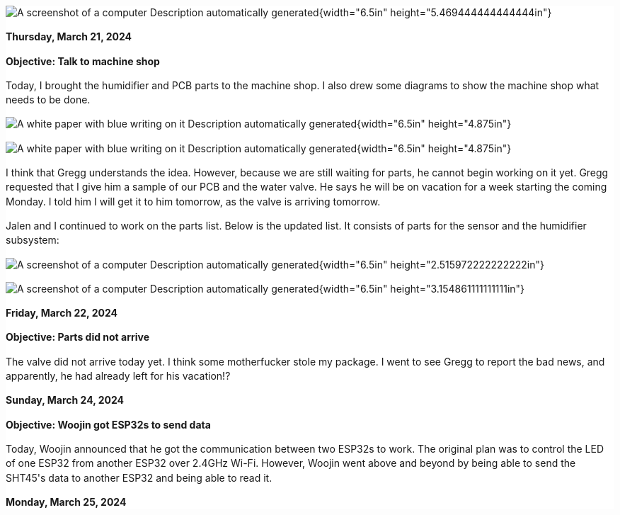 ![A screenshot of a computer Description automatically
generated](./myMediaFolder/media/image11.png){width="6.5in"
height="5.469444444444444in"}

**Thursday, March 21, 2024**

**Objective: Talk to machine shop**

Today, I brought the humidifier and PCB parts to the machine shop. I
also drew some diagrams to show the machine shop what needs to be done.

![A white paper with blue writing on it Description automatically
generated](./myMediaFolder/media/image12.jpeg){width="6.5in"
height="4.875in"}

![A white paper with blue writing on it Description automatically
generated](./myMediaFolder/media/image13.jpeg){width="6.5in"
height="4.875in"}

I think that Gregg understands the idea. However, because we are still
waiting for parts, he cannot begin working on it yet. Gregg requested
that I give him a sample of our PCB and the water valve. He says he will
be on vacation for a week starting the coming Monday. I told him I will
get it to him tomorrow, as the valve is arriving tomorrow.

Jalen and I continued to work on the parts list. Below is the updated
list. It consists of parts for the sensor and the humidifier subsystem:

![A screenshot of a computer Description automatically
generated](./myMediaFolder/media/image14.png){width="6.5in"
height="2.515972222222222in"}

![A screenshot of a computer Description automatically
generated](./myMediaFolder/media/image15.png){width="6.5in"
height="3.154861111111111in"}

**Friday, March 22, 2024**

**Objective: Parts did not arrive**

The valve did not arrive today yet. I think some motherfucker stole my
package. I went to see Gregg to report the bad news, and apparently, he
had already left for his vacation!?

**Sunday, March 24, 2024**

**Objective: Woojin got ESP32s to send data**

Today, Woojin announced that he got the communication between two ESP32s
to work. The original plan was to control the LED of one ESP32 from
another ESP32 over 2.4GHz Wi-Fi. However, Woojin went above and beyond
by being able to send the SHT45's data to another ESP32 and being able
to read it.

**Monday, March 25, 2024**
